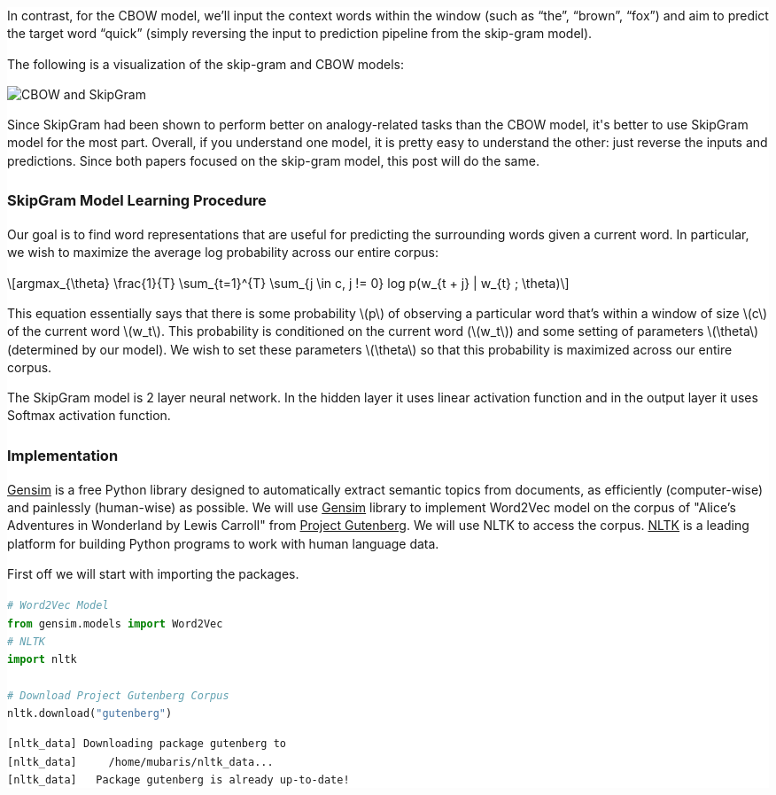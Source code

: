 In contrast, for the CBOW model, we’ll input the context words within the window (such as “the”, “brown”, “fox”) and aim to predict the target word “quick” (simply reversing the input to prediction pipeline from the skip-gram model).

The following is a visualization of the skip-gram and CBOW models:

![CBOW and SkipGram](https://i.imgur.com/gSt7UCH.png)

Since SkipGram had been shown to perform better on analogy-related tasks than the CBOW model, it's better to use SkipGram model for the most part. Overall, if you understand one model, it is pretty easy to understand the other: just reverse the inputs and predictions. Since both papers focused on the skip-gram model, this post will do the same.

### SkipGram Model Learning Procedure

Our goal is to find word representations that are useful for predicting the surrounding words given a current word. In particular, we wish to maximize the average log probability across our entire corpus:

\\[argmax_{\theta} \frac{1}{T} \sum_{t=1}^{T} \sum_{j \in c, j != 0} log  p(w_{t + j} | w_{t} ; \theta)\\]

This equation essentially says that there is some probability \\(p\\) of observing a particular word that’s within a window of size \\(c\\) of the current word \\(w_t\\). This probability is conditioned on the current word (\\(w_t\\)) and some setting of parameters \\(\theta\\) (determined by our model). We wish to set these parameters \\(\theta\\) so that this probability is maximized across our entire corpus.

The SkipGram model is 2 layer neural network. In the hidden layer it uses linear activation function and in the output layer it uses Softmax activation function.

### Implementation

[Gensim](https://radimrehurek.com/gensim/index.html) is a free Python library designed to automatically extract semantic topics from documents, as efficiently (computer-wise) and painlessly (human-wise) as possible. We will use [Gensim](https://radimrehurek.com/gensim/index.html) library to implement Word2Vec model on the corpus of "Alice’s Adventures in Wonderland by Lewis Carroll" from [Project Gutenberg](https://www.gutenberg.org/ebooks/11). We will use NLTK to access the corpus. [NLTK](http://www.nltk.org/) is a leading platform for building Python programs to work with human language data.

First off we will start with importing the packages.


```python
# Word2Vec Model
from gensim.models import Word2Vec
# NLTK
import nltk

# Download Project Gutenberg Corpus
nltk.download("gutenberg")
```

    [nltk_data] Downloading package gutenberg to
    [nltk_data]     /home/mubaris/nltk_data...
    [nltk_data]   Package gutenberg is already up-to-date!
